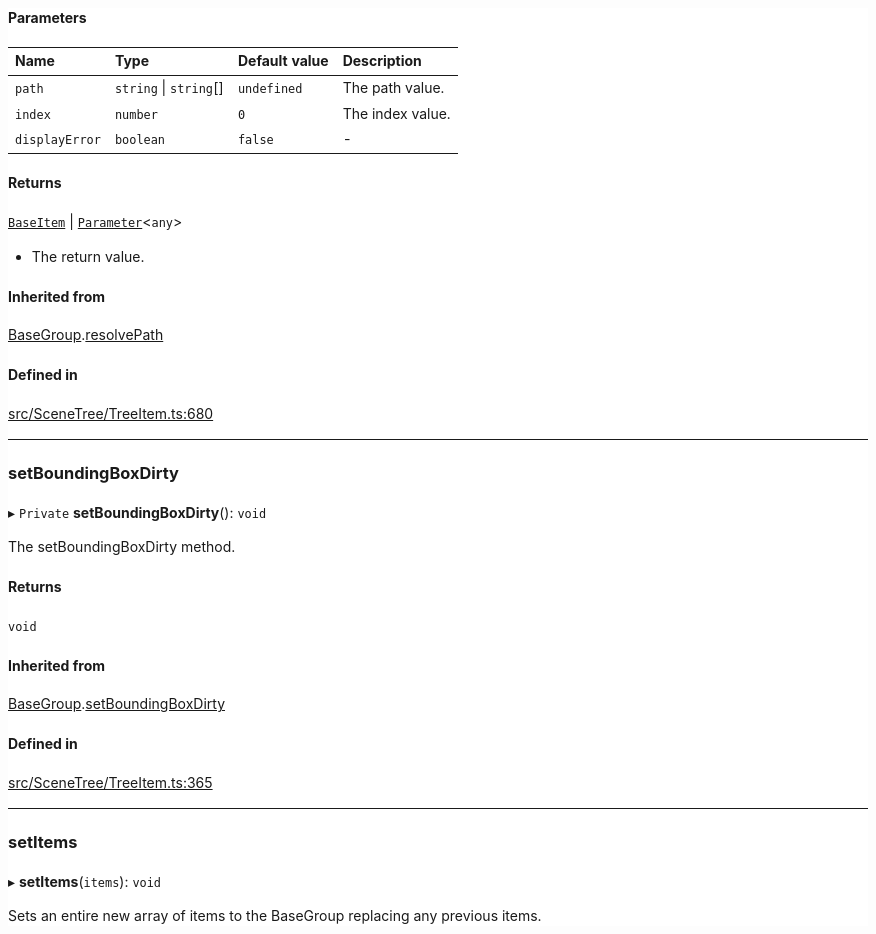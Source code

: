 #### Parameters

| Name | Type | Default value | Description |
| :------ | :------ | :------ | :------ |
| `path` | `string` \| `string`[] | `undefined` | The path value. |
| `index` | `number` | `0` | The index value. |
| `displayError` | `boolean` | `false` | - |

#### Returns

[`BaseItem`](../SceneTree_BaseItem.BaseItem) \| [`Parameter`](../Parameters/SceneTree_Parameters_Parameter.Parameter)<`any`\>

- The return value.

#### Inherited from

[BaseGroup](SceneTree_Groups_BaseGroup.BaseGroup).[resolvePath](SceneTree_Groups_BaseGroup.BaseGroup#resolvepath)

#### Defined in

[src/SceneTree/TreeItem.ts:680](https://github.com/ZeaInc/zea-engine/blob/0a2901eeb/src/SceneTree/TreeItem.ts#L680)

___

### setBoundingBoxDirty

▸ `Private` **setBoundingBoxDirty**(): `void`

The setBoundingBoxDirty method.

#### Returns

`void`

#### Inherited from

[BaseGroup](SceneTree_Groups_BaseGroup.BaseGroup).[setBoundingBoxDirty](SceneTree_Groups_BaseGroup.BaseGroup#setboundingboxdirty)

#### Defined in

[src/SceneTree/TreeItem.ts:365](https://github.com/ZeaInc/zea-engine/blob/0a2901eeb/src/SceneTree/TreeItem.ts#L365)

___

### setItems

▸ **setItems**(`items`): `void`

Sets an entire new array of items to the BaseGroup replacing any previous items.
